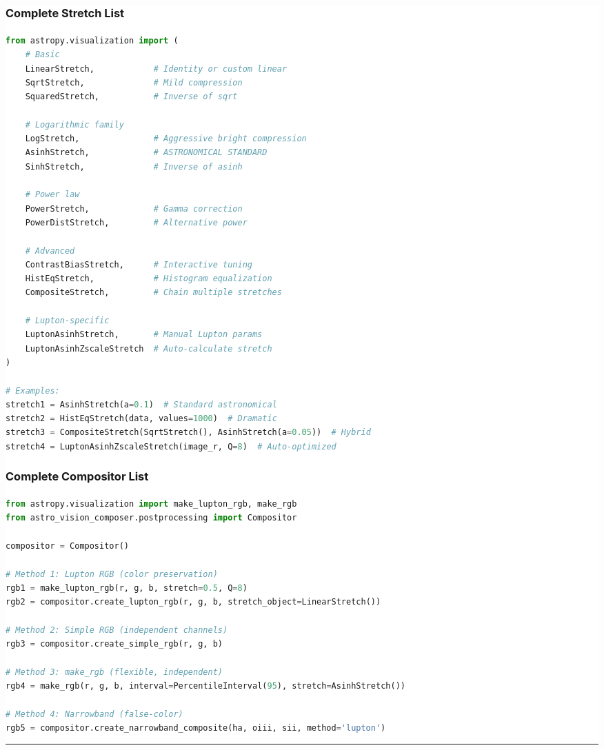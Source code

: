 ### **Complete Stretch List**

```python
from astropy.visualization import (
    # Basic
    LinearStretch,            # Identity or custom linear
    SqrtStretch,              # Mild compression
    SquaredStretch,           # Inverse of sqrt

    # Logarithmic family
    LogStretch,               # Aggressive bright compression
    AsinhStretch,             # ASTRONOMICAL STANDARD
    SinhStretch,              # Inverse of asinh

    # Power law
    PowerStretch,             # Gamma correction
    PowerDistStretch,         # Alternative power

    # Advanced
    ContrastBiasStretch,      # Interactive tuning
    HistEqStretch,            # Histogram equalization
    CompositeStretch,         # Chain multiple stretches

    # Lupton-specific
    LuptonAsinhStretch,       # Manual Lupton params
    LuptonAsinhZscaleStretch  # Auto-calculate stretch
)

# Examples:
stretch1 = AsinhStretch(a=0.1)  # Standard astronomical
stretch2 = HistEqStretch(data, values=1000)  # Dramatic
stretch3 = CompositeStretch(SqrtStretch(), AsinhStretch(a=0.05))  # Hybrid
stretch4 = LuptonAsinhZscaleStretch(image_r, Q=8)  # Auto-optimized
```

### **Complete Compositor List**

```python
from astropy.visualization import make_lupton_rgb, make_rgb
from astro_vision_composer.postprocessing import Compositor

compositor = Compositor()

# Method 1: Lupton RGB (color preservation)
rgb1 = make_lupton_rgb(r, g, b, stretch=0.5, Q=8)
rgb2 = compositor.create_lupton_rgb(r, g, b, stretch_object=LinearStretch())

# Method 2: Simple RGB (independent channels)
rgb3 = compositor.create_simple_rgb(r, g, b)

# Method 3: make_rgb (flexible, independent)
rgb4 = make_rgb(r, g, b, interval=PercentileInterval(95), stretch=AsinhStretch())

# Method 4: Narrowband (false-color)
rgb5 = compositor.create_narrowband_composite(ha, oiii, sii, method='lupton')
```

---